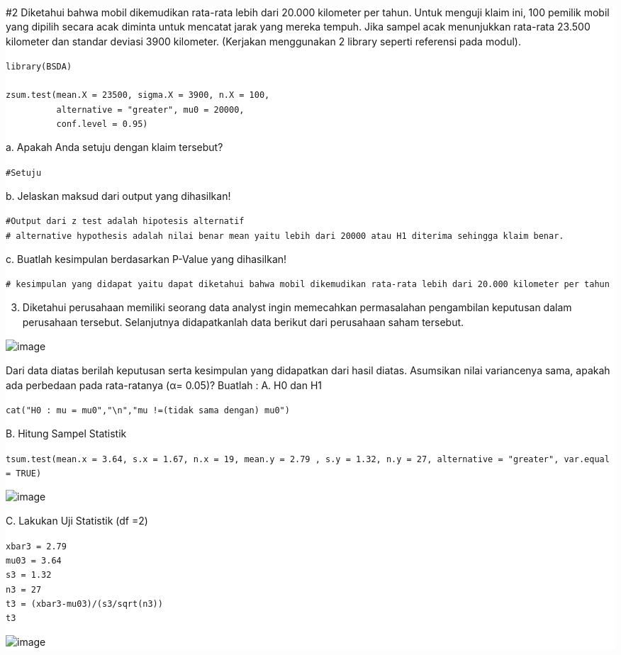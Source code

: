 
#2
Diketahui bahwa mobil dikemudikan rata-rata lebih dari 20.000 kilometer per tahun.
Untuk menguji klaim ini, 100 pemilik mobil yang dipilih secara acak diminta untuk
mencatat jarak yang mereka tempuh. Jika sampel acak menunjukkan rata-rata
23.500 kilometer dan standar deviasi 3900 kilometer. (Kerjakan menggunakan 2 library seperti referensi pada modul).
```
library(BSDA)

zsum.test(mean.X = 23500, sigma.X = 3900, n.X = 100,
          alternative = "greater", mu0 = 20000,
          conf.level = 0.95)
```
a. Apakah Anda setuju dengan klaim tersebut?
```
#Setuju
```
b. Jelaskan maksud dari output yang dihasilkan!
```
#Output dari z test adalah hipotesis alternatif
# alternative hypothesis adalah nilai benar mean yaitu lebih dari 20000 atau H1 diterima sehingga klaim benar. 

```
c. Buatlah kesimpulan berdasarkan P-Value yang dihasilkan!
```
# kesimpulan yang didapat yaitu dapat diketahui bahwa mobil dikemudikan rata-rata lebih dari 20.000 kilometer per tahun

```
3. Diketahui perusahaan memiliki seorang data analyst ingin memecahkan
permasalahan pengambilan keputusan dalam perusahaan tersebut. Selanjutnya
didapatkanlah data berikut dari perusahaan saham tersebut.

![image](https://user-images.githubusercontent.com/73664125/170867233-070c35ad-deca-43de-a8de-d460539042fa.png)

Dari data diatas berilah keputusan serta kesimpulan yang didapatkan dari hasil
diatas. Asumsikan nilai variancenya sama, apakah ada perbedaan pada
rata-ratanya (α= 0.05)? Buatlah :
A. H0 dan H1
```
cat("H0 : mu = mu0","\n","mu !=(tidak sama dengan) mu0")

```
B. Hitung Sampel Statistik
```
tsum.test(mean.x = 3.64, s.x = 1.67, n.x = 19, mean.y = 2.79 , s.y = 1.32, n.y = 27, alternative = "greater", var.equal = TRUE)

```
![image](https://user-images.githubusercontent.com/73664125/170880167-e5048535-8c6c-4e44-9dc9-cb9f3fb05e5b.png)

C. Lakukan Uji Statistik (df =2)
```
xbar3 = 2.79
mu03 = 3.64
s3 = 1.32
n3 = 27              
t3 = (xbar3-mu03)/(s3/sqrt(n3)) 
t3  
```
![image](https://user-images.githubusercontent.com/73664125/170880187-070a5af6-9c5e-42ed-9543-0784134f488c.png)
